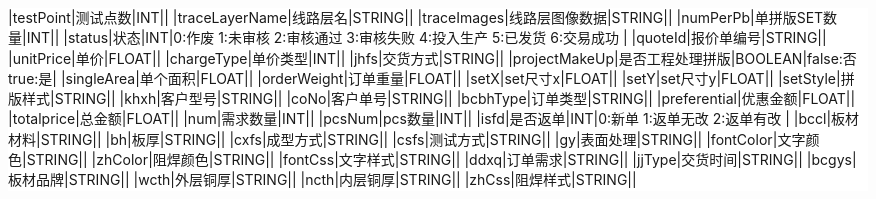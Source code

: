 |testPoint|测试点数|INT||
 |traceLayerName|线路层名|STRING||
 |traceImages|线路层图像数据|STRING||
 |numPerPb|单拼版SET数量|INT||
 |status|状态|INT|0:作废 1:未审核 2:审核通过 3:审核失败 4:投入生产 5:已发货 6:交易成功 |
 |quoteId|报价单编号|STRING||
 |unitPrice|单价|FLOAT||
 |chargeType|单价类型|INT||
 |jhfs|交货方式|STRING||
 |projectMakeUp|是否工程处理拼版|BOOLEAN|false:否 true:是|
 |singleArea|单个面积|FLOAT||
 |orderWeight|订单重量|FLOAT||
 |setX|set尺寸x|FLOAT||
 |setY|set尺寸y|FLOAT||
 |setStyle|拼版样式|STRING||
 |khxh|客户型号|STRING||
 |coNo|客户单号|STRING||
 |bcbhType|订单类型|STRING||
 |preferential|优惠金额|FLOAT||
 |totalprice|总金额|FLOAT||
 |num|需求数量|INT||
 |pcsNum|pcs数量|INT||
 |isfd|是否返单|INT|0:新单 1:返单无改 2:返单有改 |
 |bccl|板材材料|STRING||
 |bh|板厚|STRING||
 |cxfs|成型方式|STRING||
 |csfs|测试方式|STRING||
 |gy|表面处理|STRING||
 |fontColor|文字颜色|STRING||
 |zhColor|阻焊颜色|STRING||
 |fontCss|文字样式|STRING||
 |ddxq|订单需求|STRING||
 |jjType|交货时间|STRING||
 |bcgys|板材品牌|STRING||
 |wcth|外层铜厚|STRING||
 |ncth|内层铜厚|STRING||
 |zhCss|阻焊样式|STRING||